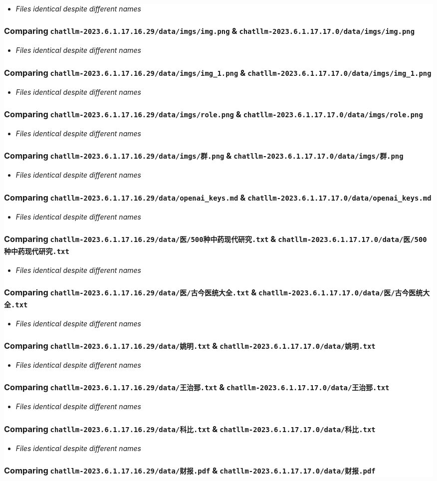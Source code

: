  * *Files identical despite different names*

### Comparing `chatllm-2023.6.1.17.16.29/data/imgs/img.png` & `chatllm-2023.6.1.17.17.0/data/imgs/img.png`

 * *Files identical despite different names*

### Comparing `chatllm-2023.6.1.17.16.29/data/imgs/img_1.png` & `chatllm-2023.6.1.17.17.0/data/imgs/img_1.png`

 * *Files identical despite different names*

### Comparing `chatllm-2023.6.1.17.16.29/data/imgs/role.png` & `chatllm-2023.6.1.17.17.0/data/imgs/role.png`

 * *Files identical despite different names*

### Comparing `chatllm-2023.6.1.17.16.29/data/imgs/群.png` & `chatllm-2023.6.1.17.17.0/data/imgs/群.png`

 * *Files identical despite different names*

### Comparing `chatllm-2023.6.1.17.16.29/data/openai_keys.md` & `chatllm-2023.6.1.17.17.0/data/openai_keys.md`

 * *Files identical despite different names*

### Comparing `chatllm-2023.6.1.17.16.29/data/医/500种中药现代研究.txt` & `chatllm-2023.6.1.17.17.0/data/医/500种中药现代研究.txt`

 * *Files identical despite different names*

### Comparing `chatllm-2023.6.1.17.16.29/data/医/古今医统大全.txt` & `chatllm-2023.6.1.17.17.0/data/医/古今医统大全.txt`

 * *Files identical despite different names*

### Comparing `chatllm-2023.6.1.17.16.29/data/姚明.txt` & `chatllm-2023.6.1.17.17.0/data/姚明.txt`

 * *Files identical despite different names*

### Comparing `chatllm-2023.6.1.17.16.29/data/王治郅.txt` & `chatllm-2023.6.1.17.17.0/data/王治郅.txt`

 * *Files identical despite different names*

### Comparing `chatllm-2023.6.1.17.16.29/data/科比.txt` & `chatllm-2023.6.1.17.17.0/data/科比.txt`

 * *Files identical despite different names*

### Comparing `chatllm-2023.6.1.17.16.29/data/财报.pdf` & `chatllm-2023.6.1.17.17.0/data/财报.pdf`
